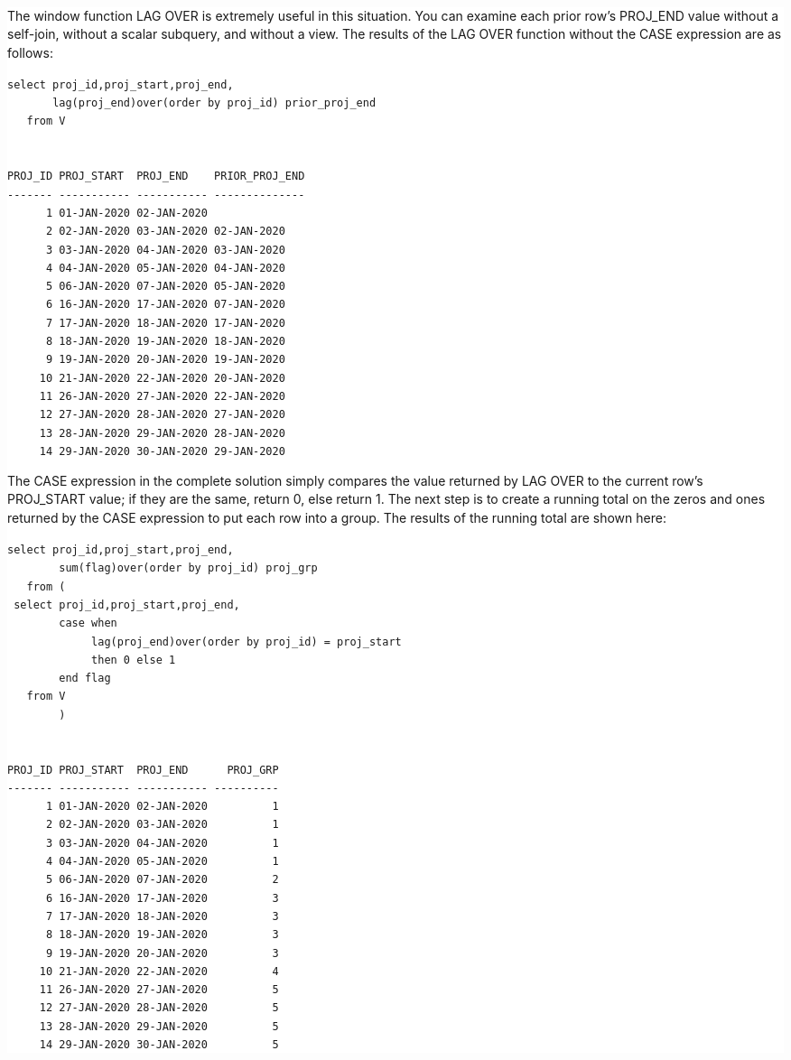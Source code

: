 The window function LAG OVER is extremely useful in this situation. []()You can examine each prior row’s PROJ\_END value without a self-join, without a scalar subquery, and without a view. The results of the LAG OVER function without the CASE expression are as follows:

```
select proj_id,proj_start,proj_end, 
       lag(proj_end)over(order by proj_id) prior_proj_end 
   from V 


PROJ_ID PROJ_START  PROJ_END    PRIOR_PROJ_END
------- ----------- ----------- --------------
      1 01-JAN-2020 02-JAN-2020
      2 02-JAN-2020 03-JAN-2020 02-JAN-2020
      3 03-JAN-2020 04-JAN-2020 03-JAN-2020
      4 04-JAN-2020 05-JAN-2020 04-JAN-2020
      5 06-JAN-2020 07-JAN-2020 05-JAN-2020
      6 16-JAN-2020 17-JAN-2020 07-JAN-2020
      7 17-JAN-2020 18-JAN-2020 17-JAN-2020
      8 18-JAN-2020 19-JAN-2020 18-JAN-2020
      9 19-JAN-2020 20-JAN-2020 19-JAN-2020
     10 21-JAN-2020 22-JAN-2020 20-JAN-2020
     11 26-JAN-2020 27-JAN-2020 22-JAN-2020
     12 27-JAN-2020 28-JAN-2020 27-JAN-2020
     13 28-JAN-2020 29-JAN-2020 28-JAN-2020
     14 29-JAN-2020 30-JAN-2020 29-JAN-2020
```

The CASE expression in the complete solution simply compares the value returned by LAG OVER to the current row’s PROJ\_START value; if they are the same, return 0, else return 1. The next step is to create a running total on the zeros and ones returned by the CASE expression to put each row into a group. []()The results of the running total are shown here:

```
select proj_id,proj_start,proj_end, 
        sum(flag)over(order by proj_id) proj_grp 
   from ( 
 select proj_id,proj_start,proj_end, 
        case when 
             lag(proj_end)over(order by proj_id) = proj_start 
             then 0 else 1 
        end flag 
   from V 
        ) 


PROJ_ID PROJ_START  PROJ_END      PROJ_GRP
------- ----------- ----------- ----------
      1 01-JAN-2020 02-JAN-2020          1
      2 02-JAN-2020 03-JAN-2020          1
      3 03-JAN-2020 04-JAN-2020          1
      4 04-JAN-2020 05-JAN-2020          1
      5 06-JAN-2020 07-JAN-2020          2
      6 16-JAN-2020 17-JAN-2020          3
      7 17-JAN-2020 18-JAN-2020          3
      8 18-JAN-2020 19-JAN-2020          3
      9 19-JAN-2020 20-JAN-2020          3
     10 21-JAN-2020 22-JAN-2020          4
     11 26-JAN-2020 27-JAN-2020          5
     12 27-JAN-2020 28-JAN-2020          5
     13 28-JAN-2020 29-JAN-2020          5
     14 29-JAN-2020 30-JAN-2020          5
```
